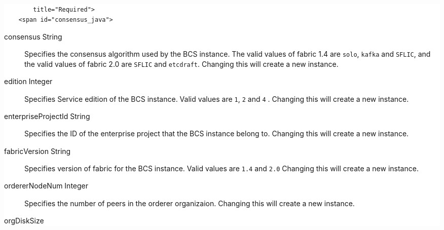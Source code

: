             title="Required">
        <span id="consensus_java">
<a data-swiftype-name="resource-property" data-swiftype-type="text" href="#consensus_java" style="color: inherit; text-decoration: inherit;">consensus</a>
</span>
        <span class="property-indicator"></span>
        <span class="property-type">String</span>
    </dt>
    <dd><p>Specifies the consensus algorithm used by the BCS instance. The valid
values of fabric 1.4 are <code>solo</code>, <code>kafka</code> and <code>SFLIC</code>, and the valid values of fabric 2.0 are <code>SFLIC</code>
and <code>etcdraft</code>. Changing this will create a new instance.</p>
</dd><dt class="property-required property-replacement"
            title="Required">
        <span id="edition_java">
<a data-swiftype-name="resource-property" data-swiftype-type="text" href="#edition_java" style="color: inherit; text-decoration: inherit;">edition</a>
</span>
        <span class="property-indicator"></span>
        <span class="property-type">Integer</span>
    </dt>
    <dd><p>Specifies Service edition of the BCS instance. Valid values are <code>1</code>, <code>2</code> and <code>4</code>
. Changing this will create a new instance.</p>
</dd><dt class="property-required property-replacement"
            title="Required">
        <span id="enterpriseprojectid_java">
<a data-swiftype-name="resource-property" data-swiftype-type="text" href="#enterpriseprojectid_java" style="color: inherit; text-decoration: inherit;">enterprise<wbr>Project<wbr>Id</a>
</span>
        <span class="property-indicator"></span>
        <span class="property-type">String</span>
    </dt>
    <dd><p>Specifies the ID of the enterprise project that the BCS
instance belong to. Changing this will create a new instance.</p>
</dd><dt class="property-required property-replacement"
            title="Required">
        <span id="fabricversion_java">
<a data-swiftype-name="resource-property" data-swiftype-type="text" href="#fabricversion_java" style="color: inherit; text-decoration: inherit;">fabric<wbr>Version</a>
</span>
        <span class="property-indicator"></span>
        <span class="property-type">String</span>
    </dt>
    <dd><p>Specifies version of fabric for the BCS instance. Valid values
are <code>1.4</code> and <code>2.0</code>
Changing this will create a new instance.</p>
</dd><dt class="property-required property-replacement"
            title="Required">
        <span id="orderernodenum_java">
<a data-swiftype-name="resource-property" data-swiftype-type="text" href="#orderernodenum_java" style="color: inherit; text-decoration: inherit;">orderer<wbr>Node<wbr>Num</a>
</span>
        <span class="property-indicator"></span>
        <span class="property-type">Integer</span>
    </dt>
    <dd><p>Specifies the number of peers in the orderer organizaion. Changing this
will create a new instance.</p>
</dd><dt class="property-required property-replacement"
            title="Required">
        <span id="orgdisksize_java">
<a data-swiftype-name="resource-property" data-swiftype-type="text" href="#orgdisksize_java" style="color: inherit; text-decoration: inherit;">org<wbr>Disk<wbr>Size</a>
</span>